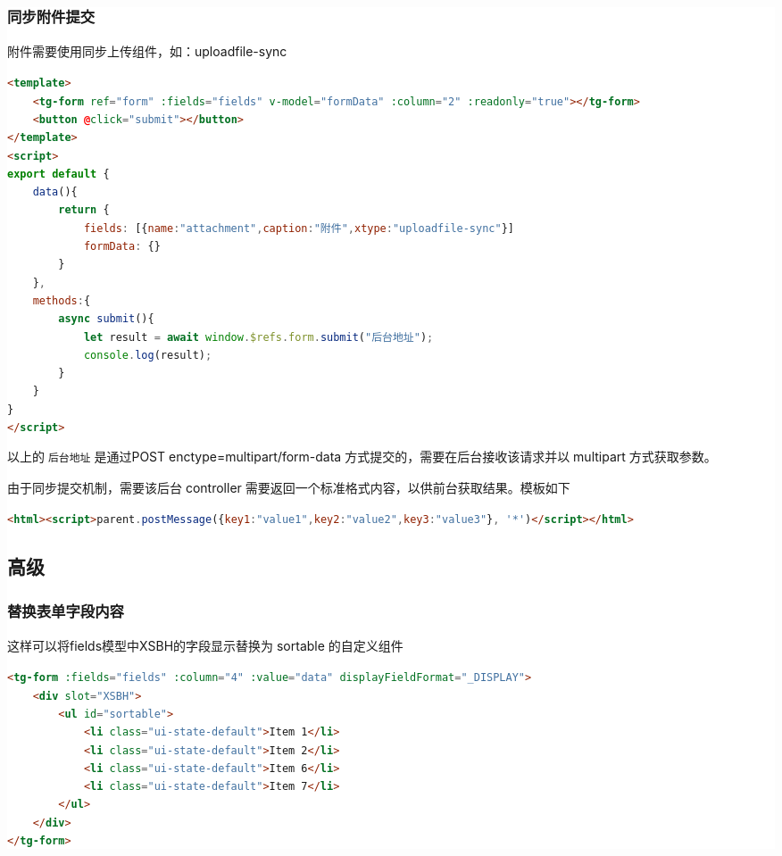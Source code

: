 ### 同步附件提交

附件需要使用同步上传组件，如：uploadfile-sync

```html
<template>
    <tg-form ref="form" :fields="fields" v-model="formData" :column="2" :readonly="true"></tg-form>
    <button @click="submit"></button>
</template>
<script>
export default {
    data(){
        return {
            fields: [{name:"attachment",caption:"附件",xtype:"uploadfile-sync"}]
            formData: {}
        }
    },
    methods:{
        async submit(){
            let result = await window.$refs.form.submit("后台地址");
            console.log(result);
        }
    }
}
</script>
```

以上的 `后台地址` 是通过POST enctype=multipart/form-data 方式提交的，需要在后台接收该请求并以 multipart 方式获取参数。

由于同步提交机制，需要该后台 controller 需要返回一个标准格式内容，以供前台获取结果。模板如下

```html
<html><script>parent.postMessage({key1:"value1",key2:"value2",key3:"value3"}, '*')</script></html>
```

## 高级

### 替换表单字段内容

这样可以将fields模型中XSBH的字段显示替换为 sortable 的自定义组件

```html
<tg-form :fields="fields" :column="4" :value="data" displayFieldFormat="_DISPLAY">
    <div slot="XSBH">
        <ul id="sortable">
            <li class="ui-state-default">Item 1</li>
            <li class="ui-state-default">Item 2</li>
            <li class="ui-state-default">Item 6</li>
            <li class="ui-state-default">Item 7</li>
        </ul>
    </div>
</tg-form>
```
